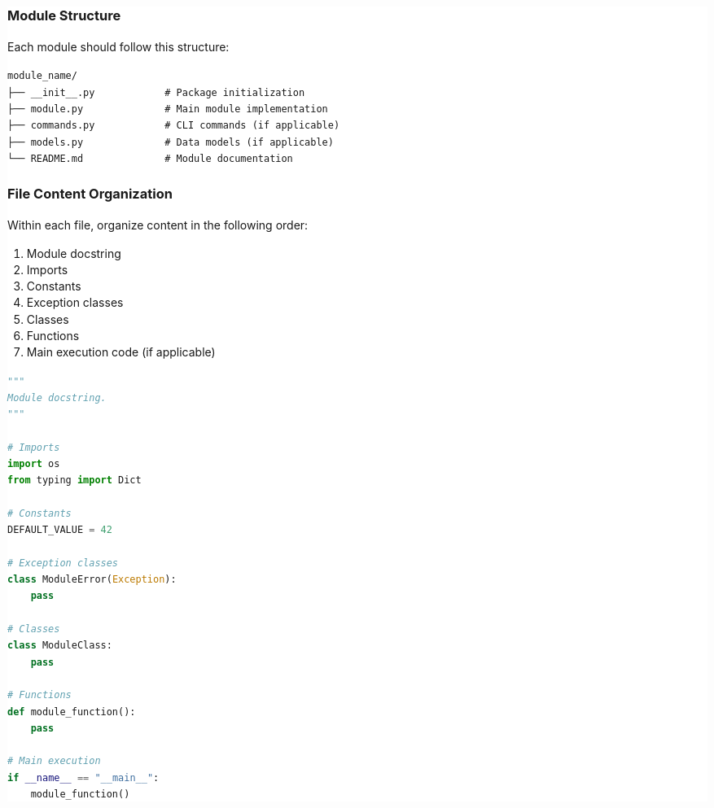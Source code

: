 ### Module Structure

Each module should follow this structure:

```
module_name/
├── __init__.py            # Package initialization
├── module.py              # Main module implementation
├── commands.py            # CLI commands (if applicable)
├── models.py              # Data models (if applicable)
└── README.md              # Module documentation
```

### File Content Organization

Within each file, organize content in the following order:

1. Module docstring
2. Imports
3. Constants
4. Exception classes
5. Classes
6. Functions
7. Main execution code (if applicable)

```python
"""
Module docstring.
"""

# Imports
import os
from typing import Dict

# Constants
DEFAULT_VALUE = 42

# Exception classes
class ModuleError(Exception):
    pass

# Classes
class ModuleClass:
    pass

# Functions
def module_function():
    pass

# Main execution
if __name__ == "__main__":
    module_function()
```
